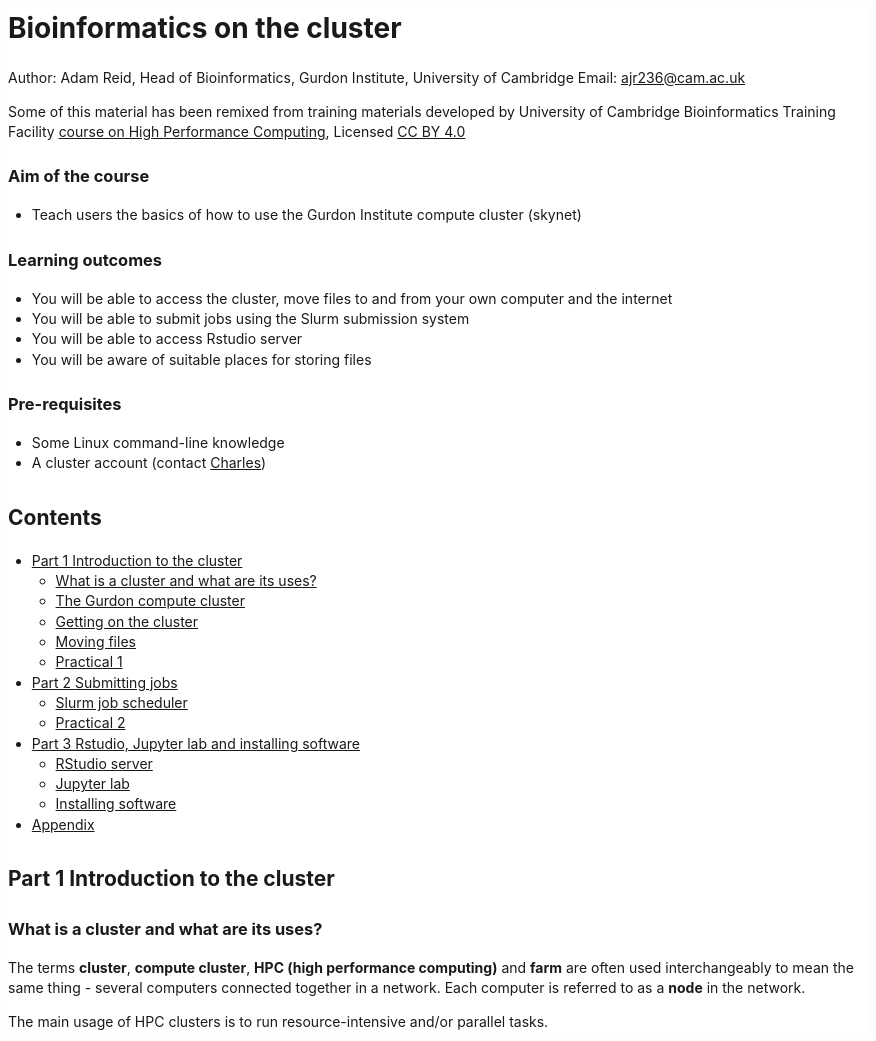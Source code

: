 
# Bioinformatics on the cluster

Author: Adam Reid, Head of Bioinformatics, Gurdon Institute, University of Cambridge
Email: ajr236@cam.ac.uk

Some of this material has been remixed from training materials developed by University of Cambridge Bioinformatics Training Facility [course on High Performance Computing](https://cambiotraining.github.io/hpc-intro/), Licensed [CC BY 4.0](https://creativecommons.org/licenses/by/4.0/)

### Aim of the course

- Teach users the basics of how to use the Gurdon Institute compute cluster (skynet)

### Learning outcomes
- You will be able to access the cluster, move files to and from your own computer and the internet
- You will be able to submit jobs using the Slurm submission system
- You will be able to access Rstudio server
- You will be aware of suitable places for storing files

### Pre-requisites
- Some Linux command-line knowledge
- A cluster account (contact [Charles](mailto:crb55@cam.ac.uk))

## Contents

- [Part 1 Introduction to the cluster](#part-1-introduction-to-the-cluster)
  - [What is a cluster and what are its uses?](#what-is-a-cluster-and-what-are-its-uses?)
  - [The Gurdon compute cluster](#the-gurdon-compute-cluster)
  - [Getting on the cluster](#getting-on-the-cluster)
  - [Moving files](#moving-files)
  - [Practical 1](#practical-1)
- [Part 2 Submitting jobs](#part-2-submitting-jobs)
  - [Slurm job scheduler](#slurm_job_scheduler)
  - [Practical 2](#practical-2)
- [Part 3 Rstudio, Jupyter lab and installing software](#part-3-rstudio-and-installing-software)
  - [RStudio server](#rstudio-server)
  - [Jupyter lab](#jupyter-lab)
  - [Installing software](#installing-software)
- [Appendix](#appendix)

## Part 1 Introduction to the cluster
### What is a cluster and what are its uses?

The terms __cluster__, __compute cluster__, __HPC (high performance computing)__ and __farm__ are often used interchangeably to mean the same thing - several computers connected together in a network. Each computer is referred to as a **node** in the network. 

The main usage of HPC clusters is to run resource-intensive and/or parallel tasks.
